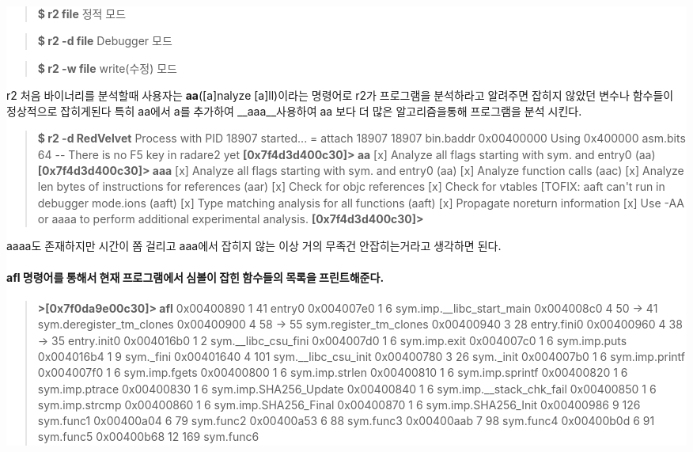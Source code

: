 > __$ r2 file__
> 정적 모드

> __$ r2 -d file__
> Debugger 모드

> __$ r2 -w file__
> write(수정) 모드

r2 처음 바이너리를 분석할때 사용자는 __aa__([a]nalyze [a]ll)이라는 명령어로 r2가 프로그램을 분석하라고 알려주면 잡히지 않았던 변수나 함수들이 정상적으로 잡히게된다 특히 aa에서 a를 추가하여 __aaa__사용하여 aa 보다 더 많은 알고리즘을통해 프로그램을 분석 시킨다.

> __$ r2 -d RedVelvet__
> Process with PID 18907 started...
> = attach 18907 18907
> bin.baddr 0x00400000
> Using 0x400000
> asm.bits 64
> -- There is no F5 key in radare2 yet
> __[0x7f4d3d400c30]> aa__
> [x] Analyze all flags starting with sym. and entry0 (aa)
> __[0x7f4d3d400c30]> aaa__
> [x] Analyze all flags starting with sym. and entry0 (aa)
> [x] Analyze function calls (aac)
> [x] Analyze len bytes of instructions for references (aar)
> [x] Check for objc references
> [x] Check for vtables
> [TOFIX: aaft can't run in debugger mode.ions (aaft)
> [x] Type matching analysis for all functions (aaft)
> [x] Propagate noreturn information
> [x] Use -AA or aaaa to perform additional experimental analysis.
> __[0x7f4d3d400c30]>__

aaaa도 존재하지만 시간이 쫌 걸리고 aaa에서 잡히지 않는 이상 거의 무족건 안잡히는거라고 생각하면 된다.

#### __afl__ 명령어를 통해서 현재 프로그램에서 심볼이 잡힌 함수들의 목록을 프린트해준다.

> __>[0x7f0da9e00c30]> afl__
> 0x00400890    1 41           entry0
> 0x004007e0    1 6            sym.imp.__libc_start_main
> 0x004008c0    4 50   -> 41   sym.deregister_tm_clones
> 0x00400900    4 58   -> 55   sym.register_tm_clones
> 0x00400940    3 28           entry.fini0
> 0x00400960    4 38   -> 35   entry.init0
> 0x004016b0    1 2            sym.__libc_csu_fini
> 0x004007d0    1 6            sym.imp.exit
> 0x004007c0    1 6            sym.imp.puts
> 0x004016b4    1 9            sym._fini
> 0x00401640    4 101          sym.__libc_csu_init
> 0x00400780    3 26           sym._init
> 0x004007b0    1 6            sym.imp.printf
> 0x004007f0    1 6            sym.imp.fgets
> 0x00400800    1 6            sym.imp.strlen
> 0x00400810    1 6            sym.imp.sprintf
> 0x00400820    1 6            sym.imp.ptrace
> 0x00400830    1 6            sym.imp.SHA256_Update
> 0x00400840    1 6            sym.imp.__stack_chk_fail
> 0x00400850    1 6            sym.imp.strcmp
> 0x00400860    1 6            sym.imp.SHA256_Final
> 0x00400870    1 6            sym.imp.SHA256_Init
> 0x00400986    9 126          sym.func1
> 0x00400a04    6 79           sym.func2
> 0x00400a53    6 88           sym.func3
> 0x00400aab    7 98           sym.func4
> 0x00400b0d    6 91           sym.func5
> 0x00400b68   12 169          sym.func6